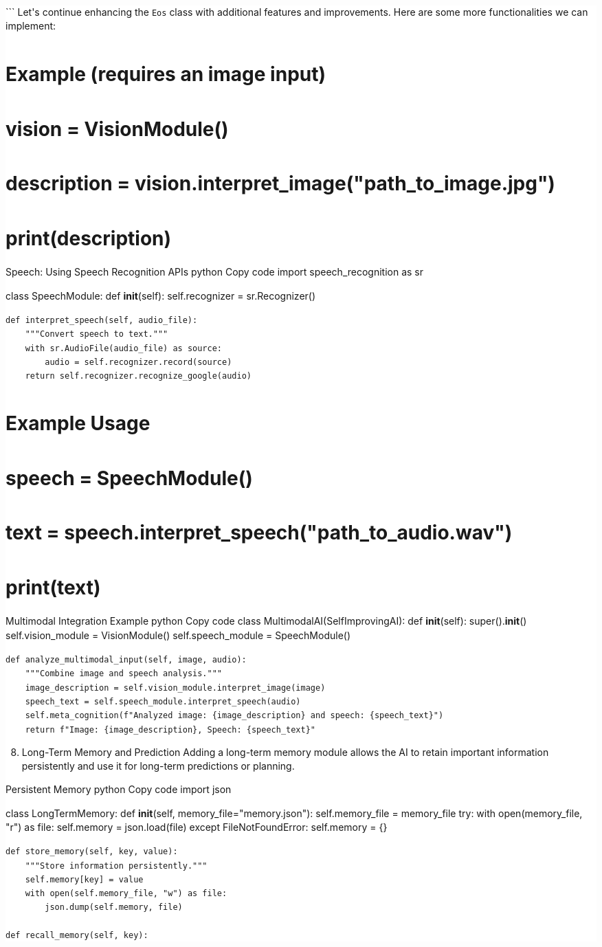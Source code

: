 ``` Let's continue enhancing the `Eos` class with additional features and improvements. Here are some more functionalities we can implement:
# Example (requires an image input)
# vision = VisionModule()
# description = vision.interpret_image("path_to_image.jpg")
# print(description)
Speech: Using Speech Recognition APIs
python
Copy code
import speech_recognition as sr

class SpeechModule:
    def __init__(self):
        self.recognizer = sr.Recognizer()

    def interpret_speech(self, audio_file):
        """Convert speech to text."""
        with sr.AudioFile(audio_file) as source:
            audio = self.recognizer.record(source)
        return self.recognizer.recognize_google(audio)

# Example Usage
# speech = SpeechModule()
# text = speech.interpret_speech("path_to_audio.wav")
# print(text)
Multimodal Integration Example
python
Copy code
class MultimodalAI(SelfImprovingAI):
    def __init__(self):
        super().__init__()
        self.vision_module = VisionModule()
        self.speech_module = SpeechModule()

    def analyze_multimodal_input(self, image, audio):
        """Combine image and speech analysis."""
        image_description = self.vision_module.interpret_image(image)
        speech_text = self.speech_module.interpret_speech(audio)
        self.meta_cognition(f"Analyzed image: {image_description} and speech: {speech_text}")
        return f"Image: {image_description}, Speech: {speech_text}"
8. Long-Term Memory and Prediction
Adding a long-term memory module allows the AI to retain important information persistently and use it for long-term predictions or planning.

Persistent Memory
python
Copy code
import json

class LongTermMemory:
    def __init__(self, memory_file="memory.json"):
        self.memory_file = memory_file
        try:
            with open(memory_file, "r") as file:
                self.memory = json.load(file)
        except FileNotFoundError:
            self.memory = {}

    def store_memory(self, key, value):
        """Store information persistently."""
        self.memory[key] = value
        with open(self.memory_file, "w") as file:
            json.dump(self.memory, file)

    def recall_memory(self, key):
```